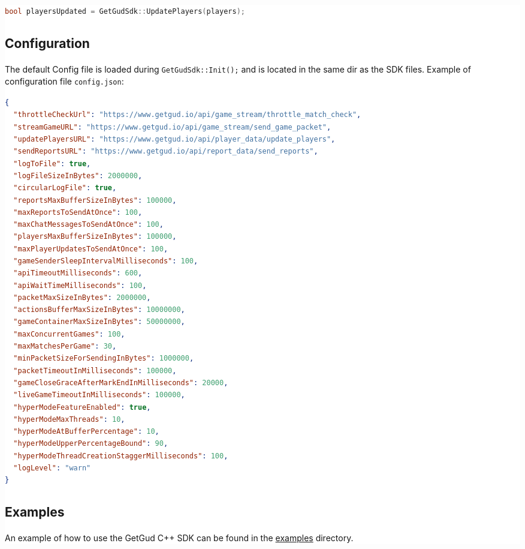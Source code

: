 ```cpp
bool playersUpdated = GetGudSdk::UpdatePlayers(players);
```

## Configuration

The default Config file is loaded during `GetGudSdk::Init();` and is located in the same dir as the SDK files.
Example of configuration file `config.json`:

```json
{
  "throttleCheckUrl": "https://www.getgud.io/api/game_stream/throttle_match_check",
  "streamGameURL": "https://www.getgud.io/api/game_stream/send_game_packet",
  "updatePlayersURL": "https://www.getgud.io/api/player_data/update_players",
  "sendReportsURL": "https://www.getgud.io/api/report_data/send_reports",
  "logToFile": true,
  "logFileSizeInBytes": 2000000,
  "circularLogFile": true,
  "reportsMaxBufferSizeInBytes": 100000,
  "maxReportsToSendAtOnce": 100,
  "maxChatMessagesToSendAtOnce": 100,
  "playersMaxBufferSizeInBytes": 100000,
  "maxPlayerUpdatesToSendAtOnce": 100,
  "gameSenderSleepIntervalMilliseconds": 100,
  "apiTimeoutMilliseconds": 600,
  "apiWaitTimeMilliseconds": 100,
  "packetMaxSizeInBytes": 2000000,
  "actionsBufferMaxSizeInBytes": 10000000,
  "gameContainerMaxSizeInBytes": 50000000,
  "maxConcurrentGames": 100,
  "maxMatchesPerGame": 30,
  "minPacketSizeForSendingInBytes": 1000000,
  "packetTimeoutInMilliseconds": 100000,
  "gameCloseGraceAfterMarkEndInMilliseconds": 20000,
  "liveGameTimeoutInMilliseconds": 100000,
  "hyperModeFeatureEnabled": true,
  "hyperModeMaxThreads": 10,
  "hyperModeAtBufferPercentage": 10,
  "hyperModeUpperPercentageBound": 90,
  "hyperModeThreadCreationStaggerMilliseconds": 100,
  "logLevel": "warn"
}
```


## Examples

An example of how to use the GetGud C++ SDK can be found in the [examples](/examples/Starter) directory.
